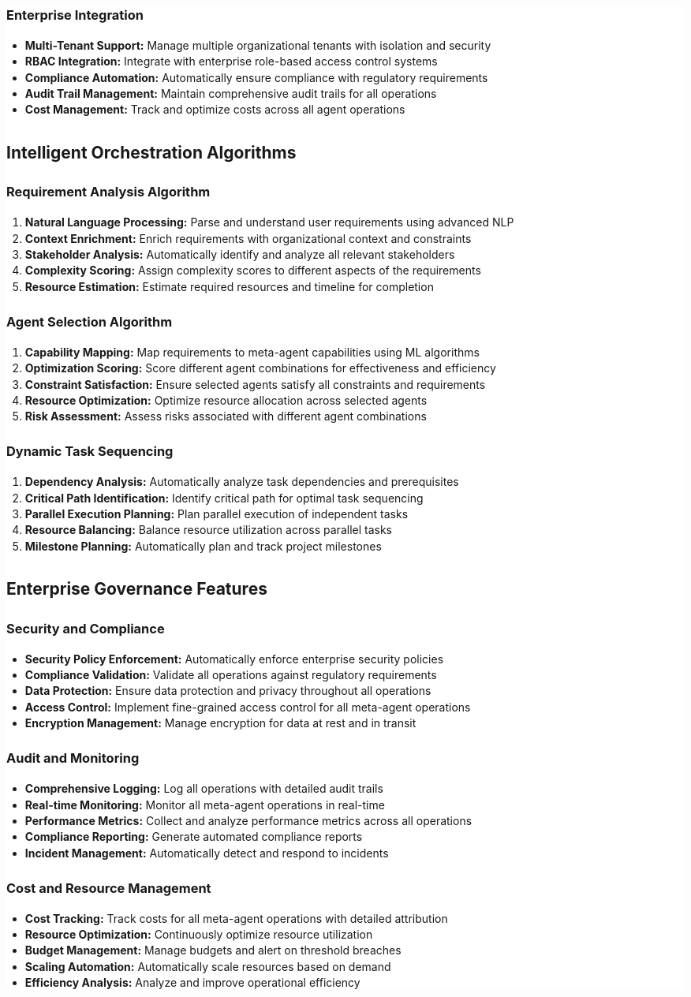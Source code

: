 ### Enterprise Integration
- **Multi-Tenant Support:** Manage multiple organizational tenants with isolation and security
- **RBAC Integration:** Integrate with enterprise role-based access control systems
- **Compliance Automation:** Automatically ensure compliance with regulatory requirements
- **Audit Trail Management:** Maintain comprehensive audit trails for all operations
- **Cost Management:** Track and optimize costs across all agent operations

## Intelligent Orchestration Algorithms

### Requirement Analysis Algorithm
1. **Natural Language Processing:** Parse and understand user requirements using advanced NLP
2. **Context Enrichment:** Enrich requirements with organizational context and constraints
3. **Stakeholder Analysis:** Automatically identify and analyze all relevant stakeholders
4. **Complexity Scoring:** Assign complexity scores to different aspects of the requirements
5. **Resource Estimation:** Estimate required resources and timeline for completion

### Agent Selection Algorithm
1. **Capability Mapping:** Map requirements to meta-agent capabilities using ML algorithms
2. **Optimization Scoring:** Score different agent combinations for effectiveness and efficiency
3. **Constraint Satisfaction:** Ensure selected agents satisfy all constraints and requirements
4. **Resource Optimization:** Optimize resource allocation across selected agents
5. **Risk Assessment:** Assess risks associated with different agent combinations

### Dynamic Task Sequencing
1. **Dependency Analysis:** Automatically analyze task dependencies and prerequisites
2. **Critical Path Identification:** Identify critical path for optimal task sequencing
3. **Parallel Execution Planning:** Plan parallel execution of independent tasks
4. **Resource Balancing:** Balance resource utilization across parallel tasks
5. **Milestone Planning:** Automatically plan and track project milestones

## Enterprise Governance Features

### Security and Compliance
- **Security Policy Enforcement:** Automatically enforce enterprise security policies
- **Compliance Validation:** Validate all operations against regulatory requirements
- **Data Protection:** Ensure data protection and privacy throughout all operations
- **Access Control:** Implement fine-grained access control for all meta-agent operations
- **Encryption Management:** Manage encryption for data at rest and in transit

### Audit and Monitoring
- **Comprehensive Logging:** Log all operations with detailed audit trails
- **Real-time Monitoring:** Monitor all meta-agent operations in real-time
- **Performance Metrics:** Collect and analyze performance metrics across all operations
- **Compliance Reporting:** Generate automated compliance reports
- **Incident Management:** Automatically detect and respond to incidents

### Cost and Resource Management
- **Cost Tracking:** Track costs for all meta-agent operations with detailed attribution
- **Resource Optimization:** Continuously optimize resource utilization
- **Budget Management:** Manage budgets and alert on threshold breaches
- **Scaling Automation:** Automatically scale resources based on demand
- **Efficiency Analysis:** Analyze and improve operational efficiency

